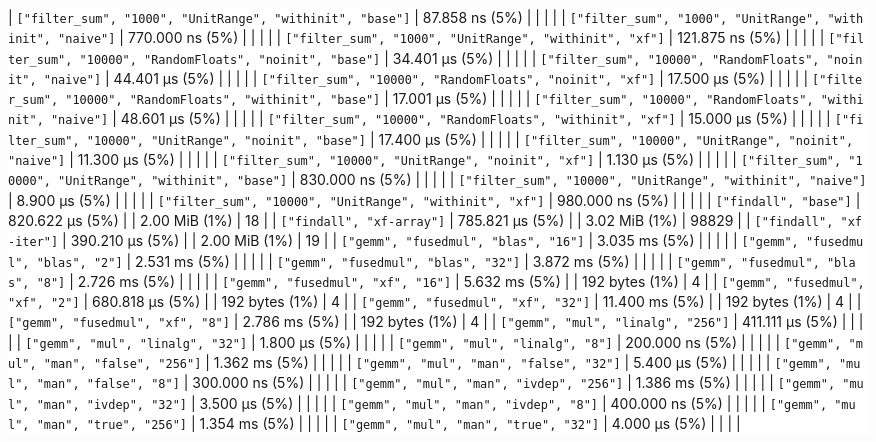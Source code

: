 | `["filter_sum", "1000", "UnitRange", "withinit", "base"]`      |  87.858 ns (5%) |         |                 |             |
| `["filter_sum", "1000", "UnitRange", "withinit", "naive"]`     | 770.000 ns (5%) |         |                 |             |
| `["filter_sum", "1000", "UnitRange", "withinit", "xf"]`        | 121.875 ns (5%) |         |                 |             |
| `["filter_sum", "10000", "RandomFloats", "noinit", "base"]`    |  34.401 μs (5%) |         |                 |             |
| `["filter_sum", "10000", "RandomFloats", "noinit", "naive"]`   |  44.401 μs (5%) |         |                 |             |
| `["filter_sum", "10000", "RandomFloats", "noinit", "xf"]`      |  17.500 μs (5%) |         |                 |             |
| `["filter_sum", "10000", "RandomFloats", "withinit", "base"]`  |  17.001 μs (5%) |         |                 |             |
| `["filter_sum", "10000", "RandomFloats", "withinit", "naive"]` |  48.601 μs (5%) |         |                 |             |
| `["filter_sum", "10000", "RandomFloats", "withinit", "xf"]`    |  15.000 μs (5%) |         |                 |             |
| `["filter_sum", "10000", "UnitRange", "noinit", "base"]`       |  17.400 μs (5%) |         |                 |             |
| `["filter_sum", "10000", "UnitRange", "noinit", "naive"]`      |  11.300 μs (5%) |         |                 |             |
| `["filter_sum", "10000", "UnitRange", "noinit", "xf"]`         |   1.130 μs (5%) |         |                 |             |
| `["filter_sum", "10000", "UnitRange", "withinit", "base"]`     | 830.000 ns (5%) |         |                 |             |
| `["filter_sum", "10000", "UnitRange", "withinit", "naive"]`    |   8.900 μs (5%) |         |                 |             |
| `["filter_sum", "10000", "UnitRange", "withinit", "xf"]`       | 980.000 ns (5%) |         |                 |             |
| `["findall", "base"]`                                          | 820.622 μs (5%) |         |   2.00 MiB (1%) |          18 |
| `["findall", "xf-array"]`                                      | 785.821 μs (5%) |         |   3.02 MiB (1%) |       98829 |
| `["findall", "xf-iter"]`                                       | 390.210 μs (5%) |         |   2.00 MiB (1%) |          19 |
| `["gemm", "fusedmul", "blas", "16"]`                           |   3.035 ms (5%) |         |                 |             |
| `["gemm", "fusedmul", "blas", "2"]`                            |   2.531 ms (5%) |         |                 |             |
| `["gemm", "fusedmul", "blas", "32"]`                           |   3.872 ms (5%) |         |                 |             |
| `["gemm", "fusedmul", "blas", "8"]`                            |   2.726 ms (5%) |         |                 |             |
| `["gemm", "fusedmul", "xf", "16"]`                             |   5.632 ms (5%) |         |  192 bytes (1%) |           4 |
| `["gemm", "fusedmul", "xf", "2"]`                              | 680.818 μs (5%) |         |  192 bytes (1%) |           4 |
| `["gemm", "fusedmul", "xf", "32"]`                             |  11.400 ms (5%) |         |  192 bytes (1%) |           4 |
| `["gemm", "fusedmul", "xf", "8"]`                              |   2.786 ms (5%) |         |  192 bytes (1%) |           4 |
| `["gemm", "mul", "linalg", "256"]`                             | 411.111 μs (5%) |         |                 |             |
| `["gemm", "mul", "linalg", "32"]`                              |   1.800 μs (5%) |         |                 |             |
| `["gemm", "mul", "linalg", "8"]`                               | 200.000 ns (5%) |         |                 |             |
| `["gemm", "mul", "man", "false", "256"]`                       |   1.362 ms (5%) |         |                 |             |
| `["gemm", "mul", "man", "false", "32"]`                        |   5.400 μs (5%) |         |                 |             |
| `["gemm", "mul", "man", "false", "8"]`                         | 300.000 ns (5%) |         |                 |             |
| `["gemm", "mul", "man", "ivdep", "256"]`                       |   1.386 ms (5%) |         |                 |             |
| `["gemm", "mul", "man", "ivdep", "32"]`                        |   3.500 μs (5%) |         |                 |             |
| `["gemm", "mul", "man", "ivdep", "8"]`                         | 400.000 ns (5%) |         |                 |             |
| `["gemm", "mul", "man", "true", "256"]`                        |   1.354 ms (5%) |         |                 |             |
| `["gemm", "mul", "man", "true", "32"]`                         |   4.000 μs (5%) |         |                 |             |